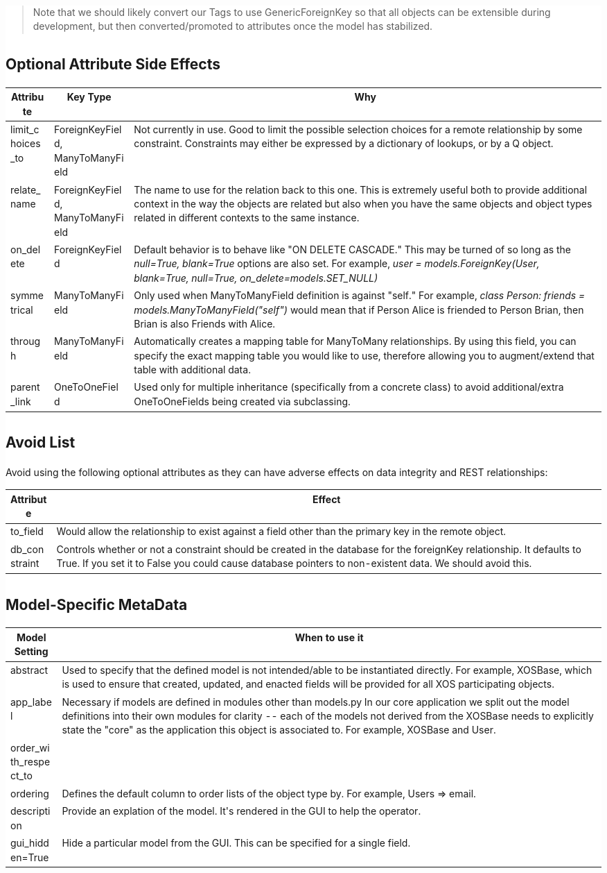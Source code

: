 >Note that we should likely convert our Tags to use GenericForeignKey
>so that all objects can be extensible during development, but then
>converted/promoted to attributes once the model has stabilized.

## Optional Attribute Side Effects

| Attribute          | Key Type           | Why                |
|--------------------|--------------------|--------------------|
| limit_choices_to   | ForeignKeyField, ManyToManyField | Not currently in use. Good to limit the possible selection choices for a remote relationship by some constraint.  Constraints may either be expressed by a dictionary of lookups, or by a Q object. |
| relate_name        | ForeignKeyField, ManyToManyField | The name to use for the relation back to this one.  This is extremely useful both to provide additional context in the way the objects are related but also when you have the same objects and object types related in different contexts to the same instance.|
| on_delete          | ForeignKeyField | Default behavior is to behave like "ON DELETE CASCADE." This may be turned of so long as the *null=True, blank=True* options are also set. For example, *user = models.ForeignKey(User, blank=True, null=True, on_delete=models.SET_NULL)*|
| symmetrical        | ManyToManyField | Only used when ManyToManyField definition is against "self." For example, *class Person: friends = models.ManyToManyField("self")* would mean that if Person Alice is friended to Person Brian, then Brian is also Friends with Alice.|
| through            | ManyToManyField | Automatically creates a mapping table for ManyToMany relationships. By using this field, you can specify the exact mapping table you would like to use, therefore allowing you to augment/extend that table with additional data. |
| parent_link        | OneToOneField | Used only for multiple inheritance (specifically from a concrete class) to avoid additional/extra OneToOneFields being created via subclassing. |

## Avoid List

Avoid using the following optional attributes as they can have adverse
effects on data integrity and REST relationships:

| Attribute          | Effect             |
|--------------------|--------------------|
| to_field           | Would allow the relationship to exist against a field other than the primary key in the remote object.|
| db_constraint      | Controls whether or not a constraint should be created in the database for the foreignKey relationship. It defaults to True. If you set it to False you could cause database pointers to non-existent data. We should avoid this.|

## Model-Specific MetaData

| Model Setting      | When to use it     |
|--------------------|--------------------|
| abstract           | Used to specify that the defined model is not intended/able to be instantiated directly. For example, XOSBase, which is used to ensure that created, updated, and enacted fields will be provided for all XOS participating objects.|
| app_label          | Necessary if models are defined in modules other than models.py  In our core application we split out the model definitions into their own modules for clarity -- each of the models not derived from the XOSBase needs to explicitly state the "core" as the application this object is associated to. For example, XOSBase and User.|
| order_with_respect_to | |
| ordering | Defines the default column to order lists of the object type by. For example, Users => email.|
| description | Provide an explation of the model. It's rendered in the GUI to help the operator.|
| gui_hidden=True | Hide a particular model from the GUI. This can be specified for a single field.|



